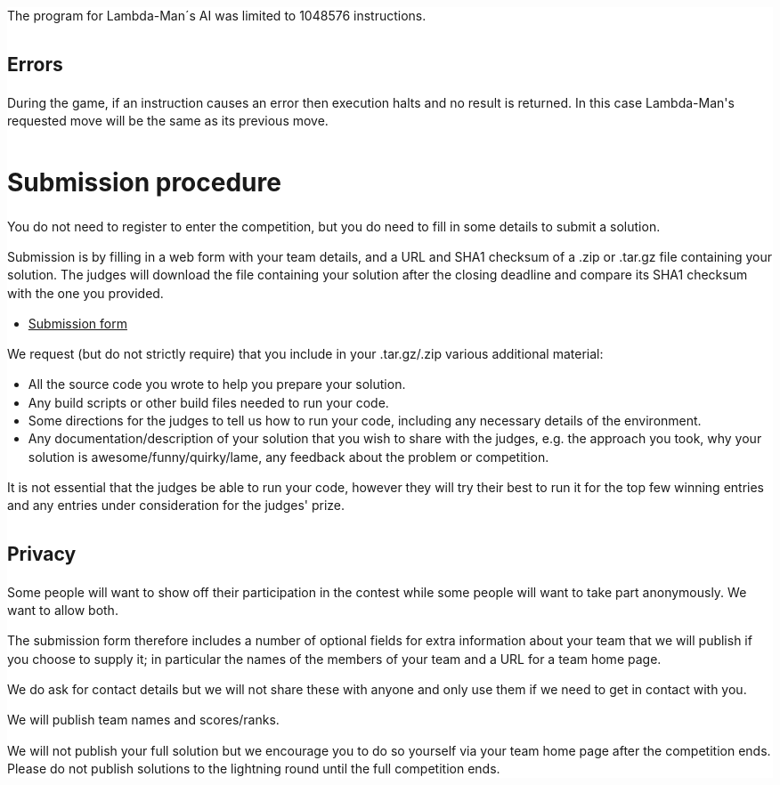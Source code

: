 The program for Lambda-Man´s AI was limited to 1048576 instructions.

Errors
------

During the game, if an instruction causes an error then execution halts and no
result is returned. In this case Lambda-Man's requested move will be the same
as its previous move.


Submission procedure
====================

You do not need to register to enter the competition, but you do need to fill
in some details to submit a solution.

Submission is by filling in a web form with your team details, and a URL and
SHA1 checksum of a .zip or .tar.gz file containing your solution. The judges
will download the file containing your solution after the closing deadline and
compare its SHA1 checksum with the one you provided.

 * [Submission form](https://docs.google.com/forms/d/18mRokmlD3woUDuyi-VkCavIBtmKlXRgUcuViOduVm90/viewform)

We request (but do not strictly require) that you include in your .tar.gz/.zip
various additional material:

 * All the source code you wrote to help you prepare your solution.
 * Any build scripts or other build files needed to run your code.
 * Some directions for the judges to tell us how to run your code,
   including any necessary details of the environment.
 * Any documentation/description of your solution that you wish to share with
   the judges, e.g. the approach you took, why your solution is
   awesome/funny/quirky/lame, any feedback about the problem or competition.

It is not essential that the judges be able to run your code, however they will
try their best to run it for the top few winning entries and any entries under
consideration for the judges' prize.

Privacy
-------

Some people will want to show off their participation in the contest while some
people will want to take part anonymously. We want to allow both.

The submission form therefore includes a number of optional fields for extra
information about your team that we will publish if you choose to supply it;
in particular the names of the members of your team and a URL for a team home
page.

We do ask for contact details but we will not share these with anyone and only
use them if we need to get in contact with you.

We will publish team names and scores/ranks. 

We will not publish your full solution but we encourage you to do so yourself
via your team home page after the competition ends. Please do not publish
solutions to the lightning round until the full competition ends.
